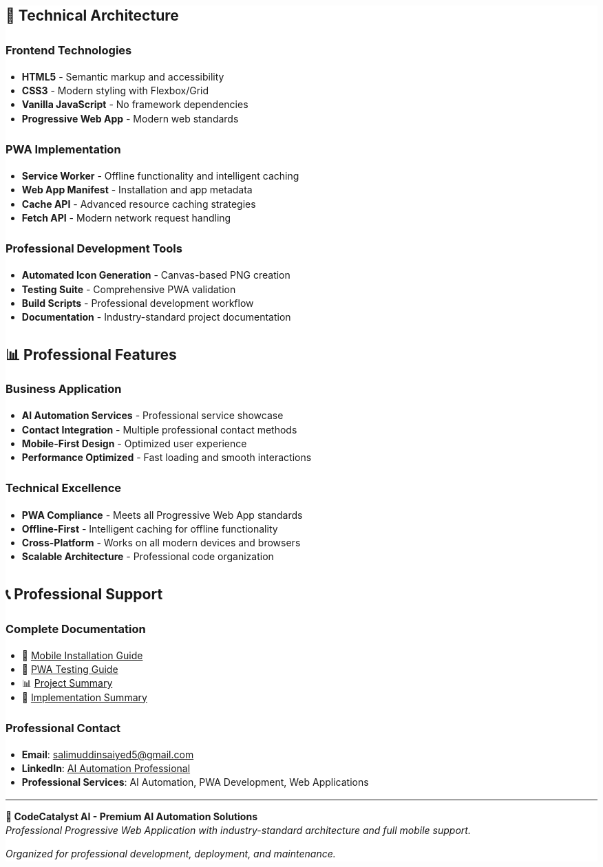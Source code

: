 ## 🔧 Technical Architecture

### Frontend Technologies
- **HTML5** - Semantic markup and accessibility
- **CSS3** - Modern styling with Flexbox/Grid
- **Vanilla JavaScript** - No framework dependencies
- **Progressive Web App** - Modern web standards

### PWA Implementation
- **Service Worker** - Offline functionality and intelligent caching
- **Web App Manifest** - Installation and app metadata
- **Cache API** - Advanced resource caching strategies
- **Fetch API** - Modern network request handling

### Professional Development Tools
- **Automated Icon Generation** - Canvas-based PNG creation
- **Testing Suite** - Comprehensive PWA validation
- **Build Scripts** - Professional development workflow
- **Documentation** - Industry-standard project documentation

## 📊 Professional Features

### Business Application
- **AI Automation Services** - Professional service showcase
- **Contact Integration** - Multiple professional contact methods
- **Mobile-First Design** - Optimized user experience
- **Performance Optimized** - Fast loading and smooth interactions

### Technical Excellence
- **PWA Compliance** - Meets all Progressive Web App standards
- **Offline-First** - Intelligent caching for offline functionality
- **Cross-Platform** - Works on all modern devices and browsers
- **Scalable Architecture** - Professional code organization

## 📞 Professional Support

### Complete Documentation
- 📱 [Mobile Installation Guide](MOBILE_INSTALL_GUIDE.md)
- 🧪 [PWA Testing Guide](PWA_TESTING_GUIDE.md)
- 📊 [Project Summary](PROJECT_SUMMARY.md)
- 🔧 [Implementation Summary](IMPLEMENTATION_SUMMARY.md)

### Professional Contact
- **Email**: salimuddinsaiyed5@gmail.com
- **LinkedIn**: [AI Automation Professional](https://www.linkedin.com/in/ai-automation-275ab6359/)
- **Professional Services**: AI Automation, PWA Development, Web Applications

---

**🚀 CodeCatalyst AI - Premium AI Automation Solutions**  
*Professional Progressive Web Application with industry-standard architecture and full mobile support.*

*Organized for professional development, deployment, and maintenance.*
